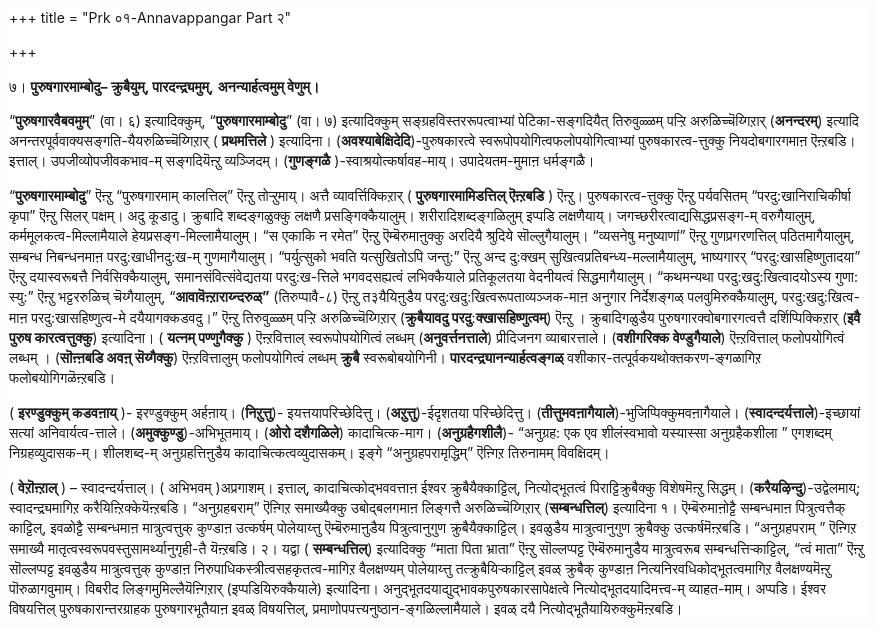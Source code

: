+++
title = "Prk ०१-Annavappangar Part २"

+++


७।  **पुरुषगारमाम्बोदु– क्रुबैयुम्, पारदन्द्र्यमुम्,**
    **अनन्यार्हत्वमुम् वेणुम्।**

“**पुरुषगारवैबवमुम्**” (वा। ६) इत्यादिक्कुम्, “**पुरुषगारमाम्बोदु**” (वा। ७) इत्यादिक्कुम् सङ्ग्रहविस्तररूपत्वाभ्यां पेटिका-सङ्गदियैत् तिरुवुळ्ळम् पऱ्ऱि अरुळिच्चॆय्गिऱार् (**अनन्दरम्**) इत्यादि अनन्तरपूर्ववाक्यसङ्गति-यैयरुळिच्चॆय्गिऱार् ( **प्रथमत्तिले** ) इत्यादिना। (**अवश्याबेक्षिदेदि**)-पुरुषकारत्वे स्वरूपोपयोगित्वफलोपयोगित्वाभ्यां पुरुषकारत्व-त्तुक्कु नियदोबगारगमाऩ ऎऩ्ऱबडि। इत्ताल्। उपजीव्योपजीवकभाव-म् सङ्गदियॆऩ्ऱु व्यञ्जिदम्। (**गुणङ्गळै** )-स्वाश्रयोत्कर्षावह-माय्। उपादेयतम-मुमाऩ धर्मङ्गळै।

“**पुरुषगारमाम्बोदु**” ऎऩ्ऱु “पुरुषगारमाम् कालत्तिल्” ऎऩ्ऱु तोऱ्ऱुमाय्। अत्तै व्यावर्त्तिक्किऱार् ( **पुरुषगारमामिडत्तिल् ऎऩ्ऱबडि** ) ऎऩ्ऱु। पुरुषकारत्व-त्तुक्कु ऎऩ्ऱु पर्यवसितम् “परदु:खानिराचिकीर्षा कृपा” ऎऩ्ऱु सिलर् पक्षम्। अदु कूडादु। क्रुबादि शब्दङ्गळुक्कु लक्षणै प्रसङ्गिक्कैयालुम्। शरीरादिशब्दङ्गळिलुम् इप्पडि लक्षणैयाय्। जगच्छरीरत्वाद्यसिद्धप्रसङ्ग-म् वरुगैयालुम्, कर्ममूलकत्व-मिल्लामैयाले हेयप्रसङ्ग-मिल्लामैयालुम्। “स एकाकि न रमेत” ऎऩ्ऱु ऎम्बॆरुमाऩुक्कु अरदियै श्रुदिये सॊल्लुगैयालुम्। “व्यसनेषु मनुष्याणां” ऎऩ्ऱु गुणप्रगरणत्तिल् पठितमागैयालुम्, सम्बन्ध निबन्धनमाऩ परदु:खाधीनदु:ख-म् गुणमागैयालुम्। “पर्युत्सुको भवति यत्सुखितोऽपि जन्तु:” ऎऩ्ऱु अन्द दु:क्खम् सुखित्वप्रतिबन्ध्य-मल्लामैयालुम्, भाष्यगारर् “परदु:खासहिष्णुतादया” ऎऩ्ऱु दयास्वरूबत्तै निर्वसिक्कैयालुम्, समानसंवित्संवेद्यतया परदु:ख-त्तिले भगवदसह्यत्वं लभिक्कैयाले
प्रतिकूलतया वेदनीयत्वं सिद्धमागैयालुम्। “कथमन्यथा परदु:खदु:खित्वादयोऽस्य गुणा: स्यु:” ऎऩ्ऱु भट्टररुळिच् चॆय्गैयालुम्, “**आवावॆऩ्ऱाराय्न्दरुळ्”** (तिरुप्पावै-८) ऎऩ्ऱु त३यैयिऩुडैय परदु:खदु:खित्वरूपताव्यञ्जक-माऩ अनुगार निर्देशङ्गळ् पलवुमिरुक्कैयालुम्, परदु:खदु:खित्व-माऩ परदु:खासहिष्णुत्व-मे दयैयागक्कडवदु।” ऎऩ्ऱु तिरुवुळ्ळम् पऱ्ऱि अरुळिच्चॆय्गिऱार् (**क्रुबैयावदु परदु**:**क्खासहिष्णुत्वम्**) ऎऩ्ऱु । क्रुबादिगळुडैय पुरुषगारक्वोबगारगत्वत्तै दर्शिप्पिक्किऱार् (**इवै पुरुष कारत्वत्तुक्कु**) इत्यादिना। ( **यत्नम् पण्णुगैक्कु** ) ऎऩ्ऱवित्ताल् स्वरूपोपयोगित्वं लब्धम् (**अनुवर्त्तनत्ताले**) प्रीदिजनग व्याबारत्ताले। (**वशीगरिक्क वेण्डुगैयाले**) ऎऩ्ऱवित्ताल् फलोपयोगित्वं लब्धम् । (**सॊऩ्ऩबडि अवऩ् सॆय्गैक्कु**) ऎऩ्ऱवित्तालुम् फलोपयोगित्वं लब्धम् **क्रुबै** स्वरूबोबयोगिनी। **पारदन्द्र्यानन्यार्हत्वङ्गळ्** वशीकार-तत्पूर्वकयथोक्तकरण-ङ्गळागिऱ फलोबयोगिगळॆऩ्ऱबडि।

( **इरण्डुक्कुम् कडवऩाय्** )- इरण्डुक्कुम् अर्हऩाय्। (**निऱुत्तु**)- इयत्तयापरिच्छेदित्तु। (**अऱुत्तु**)-ईदृशतया परिच्छेदित्तु। (**तीत्तुमवऩागैयाले**)-भुजिप्पिक्कुमवऩागैयाले। (**स्वादन्दर्यत्ताले**)-इच्छायां सत्यां अनिवार्यत्व-त्ताले। (**अमुक्कुण्डु**)-अभिभूतमाय्। (**ओरो दशैगळिले**) कादाचित्क-माग। (**अनुग्रहैगशीलै**)- “अनुग्रह: एक एव शीलंस्वभावो यस्यास्सा अनुग्रहैकशीला ” एगशब्दम् निग्रहव्युदासक-म्। शीलशब्द-म् अनुग्रहत्तिऩुडैय कादाचित्कत्वव्युदासकम्। इङ्गे “अनुग्रहपरामृद्धिम्” ऎऩ्गिऱ तिरुनामम् विवक्षिदम्।

( **वेऱॊऩ्ऱाल्** ) – स्वादन्दर्यत्ताल्। ( अभिभवम् )अप्रगाशम्। इत्ताल्, कादाचित्कोद्भववत्ताऩ ईश्वर क्रुबैयैक्काट्टिल्, नित्योद्भूतत्वं पिराट्टिक्रुबैक्कु विशेषमॆऩ्ऱु सिद्धम्। (**करैयऴिन्दु**)-उद्वेलमाय्; स्वादन्द्र्यमागिऱ करैयिऩ्ऱिक्केयॆऩ्ऱबडि। “अनुग्रहबराम्” ऎऩ्गिऱ समाख्यैक्कु उबोद्बलगमाऩ लिङ्गत्तै अरुळिच्चॆय्गिऱार् (**सम्बन्धत्तिल्**) इत्यादिना १। ऎम्बॆरुमाऩोट्टै सम्बन्धमाऩ पित्रुत्वत्तैक् काट्टिल्, इवळोट्टै सम्बन्धमाऩ मात्रुत्वत्तुक् कुण्डाऩ उत्कर्षम् पोलेयाय्त्तु ऎम्बॆरुमाऩुडैय पित्रुत्वानुगुण क्रुबैयैक्काट्टिल्। इवळुडैय मात्रुत्वानुगुण क्रुबैक्कु उत्कर्षमॆऩ्ऱबडि। “अनुग्रहपराम् ” ऎऩ्गिऱ समाख्यै मातृत्वस्वरूपवस्तुसामर्थ्यानुगृही-तै यॆऩ्ऱबडि। २। यद्वा ( **सम्बन्धत्तिल्**) इत्यादिक्कु “माता पिता भ्राता” ऎऩ्ऱु सॊल्लप्पट्ट ऎम्बॆरुमानुडैय मात्रुत्वरूब सम्बन्धत्तिऱ्काट्टिल्, “त्वं माता” ऎऩ्ऱु सॊल्लप्पट्ट इवळुडैय मात्रुत्वत्तुक् कुण्डाऩ निरुपाधिकस्त्रीत्वसहकृतत्व-मागिऱ वैलक्षण्यम् पोलेयाय्त्तु तत्क्रुबैयिऱ्काट्टिल् इवळ् क्रुबैक् कुण्डाऩ नित्यनिरवधिकोद्भूतत्वमागिऱ वैलक्षण्यमॆऩ्ऱु पॊरुळागवुमाम्। विबरीद लिङ्गमुमिल्लैयॆऩ्गिऱार् (इप्पडियिरुक्कैयाले) इत्यादिना। अनुद्भूतदयाद्युद्भावकपुरुषकारसापेक्षत्वे नित्योद्भूतदयादिमत्त्व-म् व्याहत-माम्। अप्पडि। ईश्वर विषयत्तिल् पुरुषकारान्तरग्राहक पुरुषगारभूतैयाऩ इवळ् विषयत्तिल्, प्रमाणोपपत्त्यनुष्ठान-ङ्गळिल्लामैयाले। इवळ् दयै नित्योद्भूतैयायिरुक्कुमॆऩ्ऱबडि।
